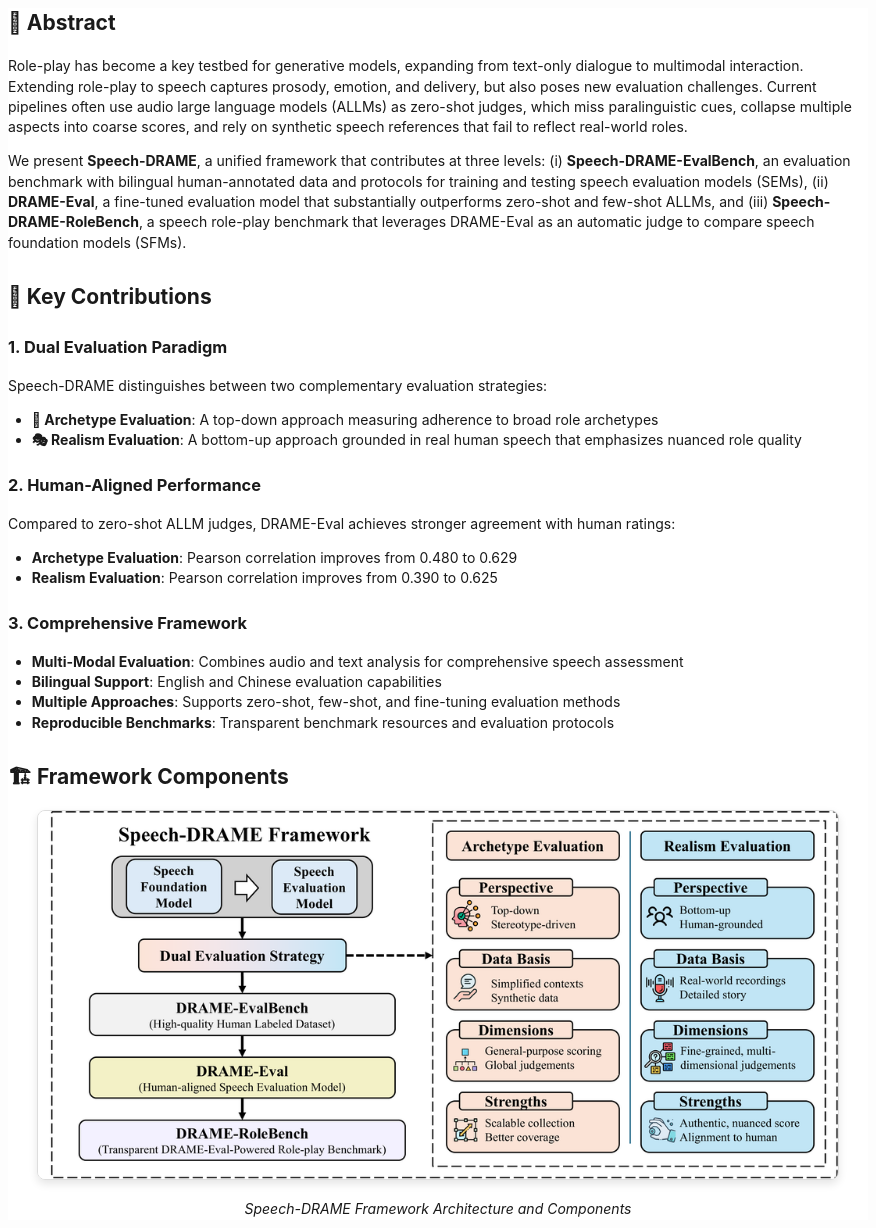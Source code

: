 ## 📖 Abstract

Role-play has become a key testbed for generative models, expanding from text-only dialogue to multimodal interaction. Extending role-play to speech captures prosody, emotion, and delivery, but also poses new evaluation challenges. Current pipelines often use audio large language models (ALLMs) as zero-shot judges, which miss paralinguistic cues, collapse multiple aspects into coarse scores, and rely on synthetic speech references that fail to reflect real-world roles.

We present **Speech-DRAME**, a unified framework that contributes at three levels: (i) **Speech-DRAME-EvalBench**, an evaluation benchmark with bilingual human-annotated data and protocols for training and testing speech evaluation models (SEMs), (ii) **DRAME-Eval**, a fine-tuned evaluation model that substantially outperforms zero-shot and few-shot ALLMs, and (iii) **Speech-DRAME-RoleBench**, a speech role-play benchmark that leverages DRAME-Eval as an automatic judge to compare speech foundation models (SFMs).

## 🎯 Key Contributions

### 1. **Dual Evaluation Paradigm**
Speech-DRAME distinguishes between two complementary evaluation strategies:
- **🎪 Archetype Evaluation**: A top-down approach measuring adherence to broad role archetypes
- **🎭 Realism Evaluation**: A bottom-up approach grounded in real human speech that emphasizes nuanced role quality

### 2. **Human-Aligned Performance**
Compared to zero-shot ALLM judges, DRAME-Eval achieves stronger agreement with human ratings:
- **Archetype Evaluation**: Pearson correlation improves from 0.480 to 0.629
- **Realism Evaluation**: Pearson correlation improves from 0.390 to 0.625

### 3. **Comprehensive Framework**
- **Multi-Modal Evaluation**: Combines audio and text analysis for comprehensive speech assessment
- **Bilingual Support**: English and Chinese evaluation capabilities
- **Multiple Approaches**: Supports zero-shot, few-shot, and fine-tuning evaluation methods
- **Reproducible Benchmarks**: Transparent benchmark resources and evaluation protocols

## 🏗️ Framework Components

<div align="center">
  <img src="assets/Speech-DRAME.png" alt="Speech-DRAME Framework Overview" width="800" style="border: 1px solid #ddd; border-radius: 8px; box-shadow: 0 4px 8px rgba(0,0,0,0.1);"/>
  <p><em>Speech-DRAME Framework Architecture and Components</em></p>
</div>
